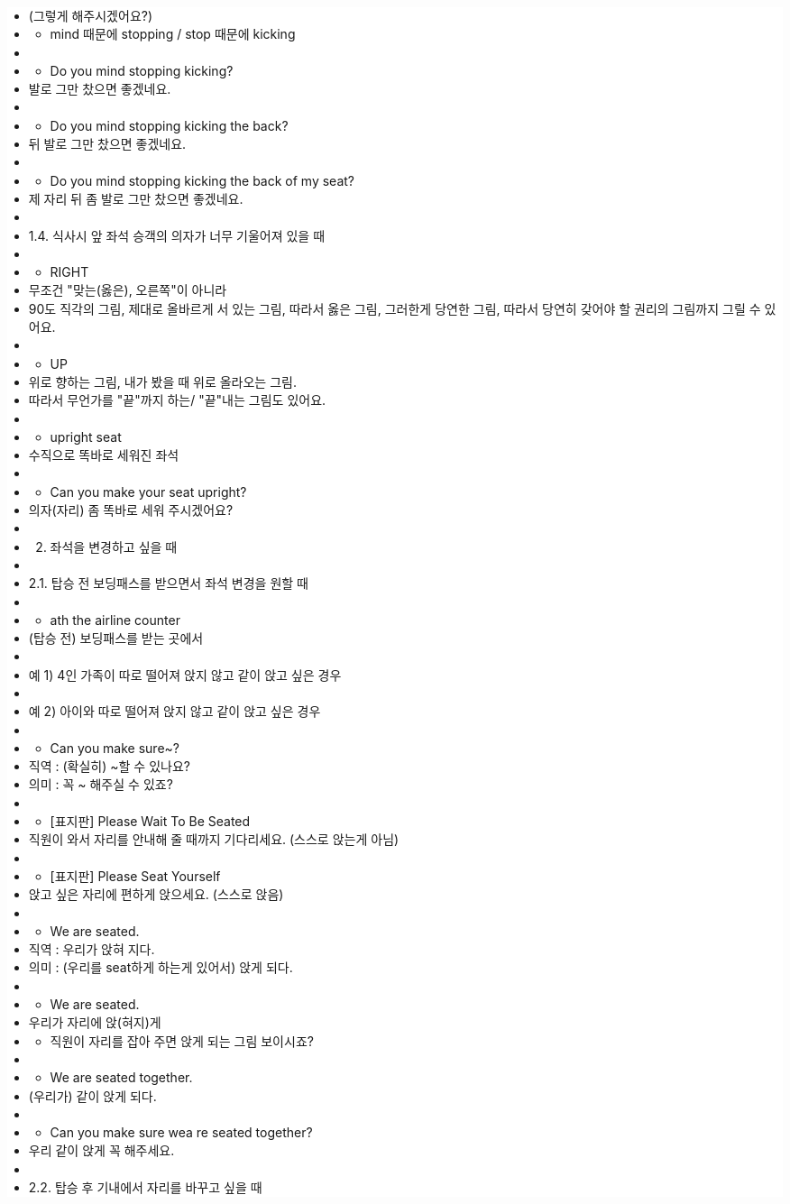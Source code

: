 *   (그렇게 해주시겠어요?)
* * mind 때문에 stopping / stop 때문에 kicking
* 
* - Do you mind stopping kicking?
*   발로 그만 찼으면 좋겠네요.
* 
* - Do you mind stopping kicking the back?
*  뒤 발로 그만 찼으면 좋겠네요.
* 
* - Do you mind stopping kicking the back of my seat?
*   제 자리 뒤 좀 발로 그만 찼으면 좋겠네요.
* 
* 1.4. 식사시 앞 좌석 승객의 의자가 너무 기울어져 있을 때
* 
* - RIGHT
*   무조건 "맞는(옳은), 오른쪽"이 아니라 
*   90도 직각의 그림, 제대로 올바르게 서 있는 그림, 따라서 옳은 그림, 그러한게 당연한 그림, 따라서 당연히 갖어야 할 권리의 그림까지 그릴 수 있어요.
* 
* - UP
*   위로 향하는 그림, 내가 봤을 때 위로 올라오는 그림.
*   따라서 무언가를 "끝"까지 하는/ "끝"내는 그림도 있어요.
* 
* - upright seat
*   수직으로 똑바로 세워진 좌석 
* 
* - Can you make your seat upright?
*   의자(자리) 좀 똑바로 세워 주시겠어요?
* 
* 2. 좌석을 변경하고 싶을 때
* 
* 2.1. 탑승 전 보딩패스를 받으면서 좌석 변경을 원할 때 
* 
* - ath the airline counter
*   (탑승 전) 보딩패스를 받는 곳에서 
* 
* 예 1) 4인 가족이 따로 떨어져 앉지 않고 같이 앉고 싶은 경우 
* 
* 예 2) 아이와 따로 떨어져 앉지 않고 같이 앉고 싶은 경우
* 
* - Can you make sure~?
*   직역 : (확실히) ~할 수 있나요?
*   의미 : 꼭 ~ 해주실 수 있죠?
* 
* - [표지판] Please Wait To Be Seated
*   직원이 와서 자리를 안내해 줄 때까지 기다리세요. (스스로 앉는게 아님)
* 
* - [표지판] Please Seat Yourself
*   앉고 싶은 자리에 편하게 앉으세요. (스스로 앉음)
* 
* - We are seated.
*   직역 : 우리가 앉혀 지다.
*   의미 : (우리를 seat하게 하는게 있어서) 앉게 되다.
* 
* - We are seated.
*   우리가 자리에 앉(혀지)게 
* * 직원이 자리를 잡아 주면 앉게 되는 그림 보이시죠?
* 
* - We are seated together.
*   (우리가) 같이 앉게 되다.
* 
* - Can you make sure wea re seated together?
*   우리 같이 앉게 꼭 해주세요.
* 
* 2.2. 탑승 후 기내에서 자리를 바꾸고 싶을 때